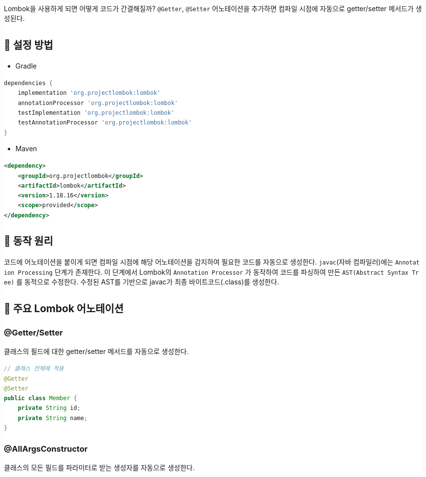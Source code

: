 Lombok을 사용하게 되면 어떻게 코드가 간결해질까? `@Getter`, `@Setter` 어노테이션을 추가하면 컴파일 시점에 자동으로 getter/setter 메서드가 생성된다.

## 📌 설정 방법

- Gradle

```groovy
dependencies {
    implementation 'org.projectlombok:lombok'
    annotationProcessor 'org.projectlombok:lombok'
    testImplementation 'org.projectlombok:lombok'
    testAnnotationProcessor 'org.projectlombok:lombok'
}
```

- Maven

```xml
<dependency>
    <groupId>org.projectlombok</groupId>
    <artifactId>lombok</artifactId>
    <version>1.18.16</version>
    <scope>provided</scope>
</dependency>
```

## 📌 동작 원리

코드에 어노테이션을 붙이게 되면 컴파일 시점에 해당 어노테이션을 감지하여 필요한 코드를 자동으로 생성한다. `javac`(자바 컴파일러)에는 `Annotation Processing` 단계가 존재한다. 이 단계에서 Lombok의 `Annotation Processor` 가 동작하여 코드를 파싱하여 만든 `AST(Abstract Syntax Tree)` 를 동적으로 수정한다. 수정된 AST를 기반으로 javac가 최종 바이트코드(.class)를 생성한다.

## 📌 주요 Lombok 어노테이션

### @Getter/Setter

클래스의 필드에 대한 getter/setter 메서드를 자동으로 생성한다.

```java
// 클래스 전체에 적용
@Getter
@Setter
public class Member {
    private String id;
    private String name;
}

```

### @AllArgsConstructor

클래스의 모든 필드를 파라미터로 받는 생성자를 자동으로 생성한다.
